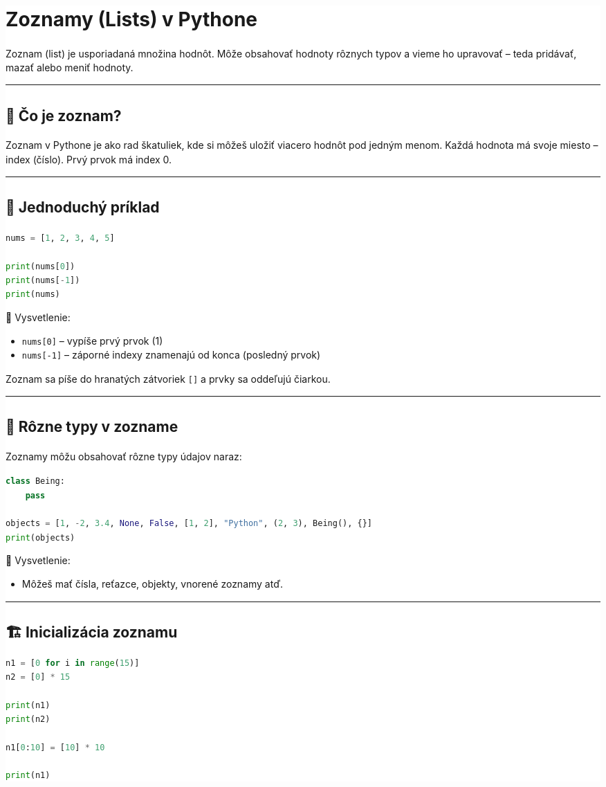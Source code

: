 # Zoznamy (Lists) v Pythone

Zoznam (list) je usporiadaná množina hodnôt. Môže obsahovať hodnoty rôznych typov a vieme ho upravovať – teda pridávať, mazať alebo meniť hodnoty.

---

## 📌 Čo je zoznam?

Zoznam v Pythone je ako rad škatuliek, kde si môžeš uložiť viacero hodnôt pod jedným menom. Každá hodnota má svoje miesto – index (číslo). Prvý prvok má index 0.

---

## 🧪 Jednoduchý príklad

```python
nums = [1, 2, 3, 4, 5]

print(nums[0])
print(nums[-1])
print(nums)
```

📘 Vysvetlenie:

* `nums[0]` – vypíše prvý prvok (1)
* `nums[-1]` – záporné indexy znamenajú od konca (posledný prvok)

Zoznam sa píše do hranatých zátvoriek `[]` a prvky sa oddeľujú čiarkou.

---

## 🔄 Rôzne typy v zozname

Zoznamy môžu obsahovať rôzne typy údajov naraz:

```python
class Being:
    pass

objects = [1, -2, 3.4, None, False, [1, 2], "Python", (2, 3), Being(), {}]
print(objects)
```

📘 Vysvetlenie:

* Môžeš mať čísla, reťazce, objekty, vnorené zoznamy atď.

---

## 🏗️ Inicializácia zoznamu

```python
n1 = [0 for i in range(15)]
n2 = [0] * 15

print(n1)
print(n2)

n1[0:10] = [10] * 10

print(n1)
```
